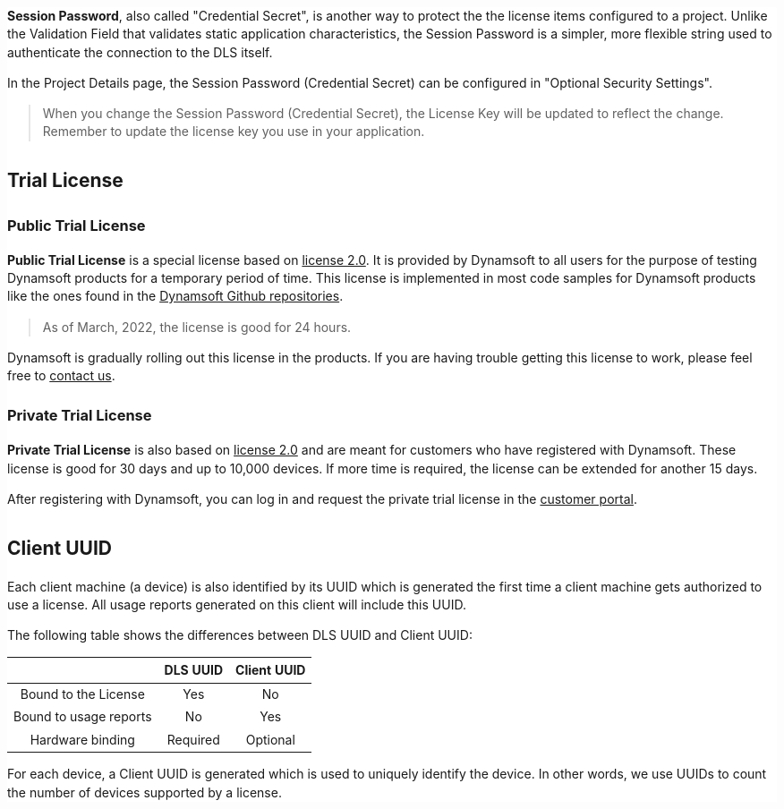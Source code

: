 **Session Password**, also called "Credential Secret", is another way to protect the the license items configured to a project. Unlike the Validation Field that validates static application characteristics, the Session Password is a simpler, more flexible string used to authenticate the connection to the DLS itself.

In the Project Details page, the Session Password (Credential Secret) can be configured in "Optional Security Settings".

> When you change the Session Password (Credential Secret), the License Key will be updated to reflect the change. Remember to update the license key you use in your application.

## Trial License

### Public Trial License

**Public Trial License** is a special license based on [license 2.0](#license-20). It is provided by Dynamsoft to all users for the purpose of testing Dynamsoft products for a temporary period of time. This license is implemented in most code samples for Dynamsoft products like the ones found in the [Dynamsoft Github repositories](https://github.com/orgs/Dynamsoft/repositories).

> As of March, 2022, the license is good for 24 hours.

Dynamsoft is gradually rolling out this license in the products. If you are having trouble getting this license to work, please feel free to [contact us](https://www.dynamsoft.com/company/contact/).

### Private Trial License

**Private Trial License** is also based on [license 2.0](#license-20) and are meant for customers who have registered with Dynamsoft. These license is good for 30 days and up to 10,000 devices. If more time is required, the license can be extended for another 15 days.

After registering with Dynamsoft, you can log in and request the private trial license in the [customer portal](https://www.dynamsoft.com/customer/license/trialLicense).

## Client UUID

Each client machine (a device) is also identified by its UUID which is generated the first time a client machine gets authorized to use a license. All usage reports generated on this client will include this UUID.

The following table shows the differences between DLS UUID and Client UUID:

| | DLS UUID | Client UUID |
|:-:|:-:|:-:|
| Bound to the License | Yes | No |
| Bound to usage reports | No | Yes |
| Hardware binding | Required | Optional |

For each device, a Client UUID is generated which is used to uniquely identify the device. In other words, we use UUIDs to count the number of devices supported by a license.
